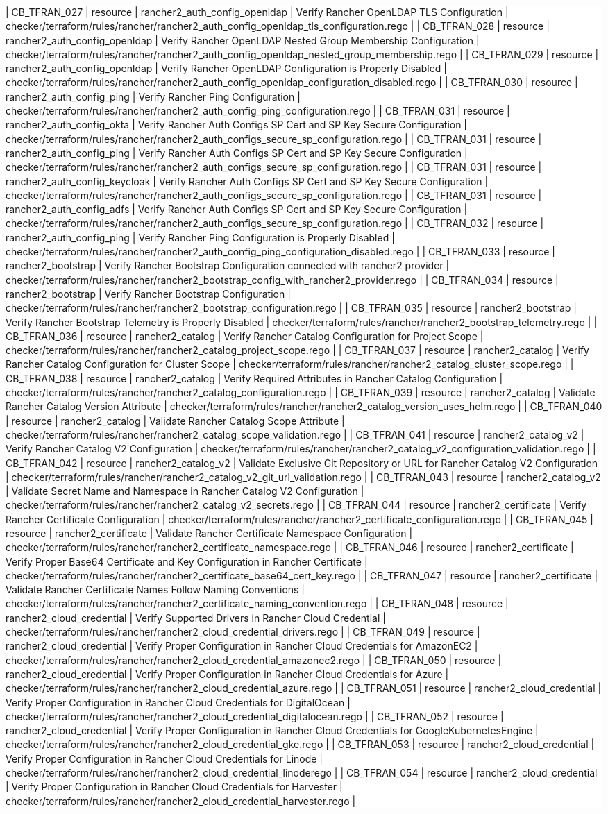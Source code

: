 | CB_TFRAN_027 | resource | rancher2_auth_config_openldap | Verify Rancher OpenLDAP TLS Configuration | checker/terraform/rules/rancher/rancher2_auth_config_openldap_tls_configuration.rego |
| CB_TFRAN_028 | resource | rancher2_auth_config_openldap | Verify Rancher OpenLDAP Nested Group Membership Configuration | checker/terraform/rules/rancher/rancher2_auth_config_openldap_nested_group_membership.rego |
| CB_TFRAN_029 | resource | rancher2_auth_config_openldap | Verify Rancher OpenLDAP Configuration is Properly Disabled | checker/terraform/rules/rancher/rancher2_auth_config_openldap_configuration_disabled.rego |
| CB_TFRAN_030 | resource | rancher2_auth_config_ping | Verify Rancher Ping Configuration | checker/terraform/rules/rancher/rancher2_auth_config_ping_configuration.rego |
| CB_TFRAN_031 | resource | rancher2_auth_config_okta | Verify Rancher Auth Configs SP Cert and SP Key Secure Configuration | checker/terraform/rules/rancher/rancher2_auth_configs_secure_sp_configuration.rego |
| CB_TFRAN_031 | resource | rancher2_auth_config_ping  | Verify Rancher Auth Configs SP Cert and SP Key Secure Configuration | checker/terraform/rules/rancher/rancher2_auth_configs_secure_sp_configuration.rego |
| CB_TFRAN_031 | resource | rancher2_auth_config_keycloak | Verify Rancher Auth Configs SP Cert and SP Key Secure Configuration | checker/terraform/rules/rancher/rancher2_auth_configs_secure_sp_configuration.rego |
| CB_TFRAN_031 | resource | rancher2_auth_config_adfs  | Verify Rancher Auth Configs SP Cert and SP Key Secure Configuration | checker/terraform/rules/rancher/rancher2_auth_configs_secure_sp_configuration.rego |
| CB_TFRAN_032 | resource | rancher2_auth_config_ping | Verify Rancher Ping Configuration is Properly Disabled | checker/terraform/rules/rancher/rancher2_auth_config_ping_configuration_disabled.rego |
| CB_TFRAN_033 | resource | rancher2_bootstrap | Verify Rancher Bootstrap Configuration connected with rancher2 provider | checker/terraform/rules/rancher/rancher2_bootstrap_config_with_rancher2_provider.rego |
| CB_TFRAN_034 | resource | rancher2_bootstrap | Verify Rancher Bootstrap Configuration | checker/terraform/rules/rancher/rancher2_bootstrap_configuration.rego |
| CB_TFRAN_035 | resource | rancher2_bootstrap | Verify Rancher Bootstrap Telemetry is Properly Disabled | checker/terraform/rules/rancher/rancher2_bootstrap_telemetry.rego |
| CB_TFRAN_036 | resource | rancher2_catalog | Verify Rancher Catalog Configuration for Project Scope | checker/terraform/rules/rancher/rancher2_catalog_project_scope.rego |
| CB_TFRAN_037 | resource | rancher2_catalog | Verify Rancher Catalog Configuration for Cluster Scope | checker/terraform/rules/rancher/rancher2_catalog_cluster_scope.rego |
| CB_TFRAN_038 | resource | rancher2_catalog | Verify Required Attributes in Rancher Catalog Configuration | checker/terraform/rules/rancher/rancher2_catalog_configuration.rego |
| CB_TFRAN_039 | resource | rancher2_catalog | Validate Rancher Catalog Version Attribute | checker/terraform/rules/rancher/rancher2_catalog_version_uses_helm.rego |
| CB_TFRAN_040 | resource | rancher2_catalog | Validate Rancher Catalog Scope Attribute | checker/terraform/rules/rancher/rancher2_catalog_scope_validation.rego |
| CB_TFRAN_041 | resource | rancher2_catalog_v2 | Verify Rancher Catalog V2 Configuration | checker/terraform/rules/rancher/rancher2_catalog_v2_configuration_validation.rego |
| CB_TFRAN_042 | resource | rancher2_catalog_v2 | Validate Exclusive Git Repository or URL for Rancher Catalog V2 Configuration | checker/terraform/rules/rancher/rancher2_catalog_v2_git_url_validation.rego |
| CB_TFRAN_043 | resource | rancher2_catalog_v2 | Validate Secret Name and Namespace in Rancher Catalog V2 Configuration | checker/terraform/rules/rancher/rancher2_catalog_v2_secrets.rego |
| CB_TFRAN_044 | resource | rancher2_certificate | Verify Rancher Certificate Configuration | checker/terraform/rules/rancher/rancher2_certificate_configuration.rego |
| CB_TFRAN_045 | resource | rancher2_certificate | Validate Rancher Certificate Namespace Configuration | checker/terraform/rules/rancher/rancher2_certificate_namespace.rego |
| CB_TFRAN_046 | resource | rancher2_certificate | Verify Proper Base64 Certificate and Key Configuration in Rancher Certificate | checker/terraform/rules/rancher/rancher2_certificate_base64_cert_key.rego |
| CB_TFRAN_047 | resource | rancher2_certificate | Validate Rancher Certificate Names Follow Naming Conventions | checker/terraform/rules/rancher/rancher2_certificate_naming_convention.rego |
| CB_TFRAN_048 | resource | rancher2_cloud_credential | Verify Supported Drivers in Rancher Cloud Credential | checker/terraform/rules/rancher/rancher2_cloud_credential_drivers.rego |
| CB_TFRAN_049 | resource | rancher2_cloud_credential | Verify Proper Configuration in Rancher Cloud Credentials for AmazonEC2 | checker/terraform/rules/rancher/rancher2_cloud_credential_amazonec2.rego |
| CB_TFRAN_050 | resource | rancher2_cloud_credential | Verify Proper Configuration in Rancher Cloud Credentials for Azure | checker/terraform/rules/rancher/rancher2_cloud_credential_azure.rego |
| CB_TFRAN_051 | resource | rancher2_cloud_credential | Verify Proper Configuration in Rancher Cloud Credentials for DigitalOcean | checker/terraform/rules/rancher/rancher2_cloud_credential_digitalocean.rego |
| CB_TFRAN_052 | resource | rancher2_cloud_credential | Verify Proper Configuration in Rancher Cloud Credentials for GoogleKubernetesEngine | checker/terraform/rules/rancher/rancher2_cloud_credential_gke.rego |
| CB_TFRAN_053 | resource | rancher2_cloud_credential | Verify Proper Configuration in Rancher Cloud Credentials for Linode | checker/terraform/rules/rancher/rancher2_cloud_credential_linoderego |
| CB_TFRAN_054 | resource | rancher2_cloud_credential | Verify Proper Configuration in Rancher Cloud Credentials for Harvester | checker/terraform/rules/rancher/rancher2_cloud_credential_harvester.rego |